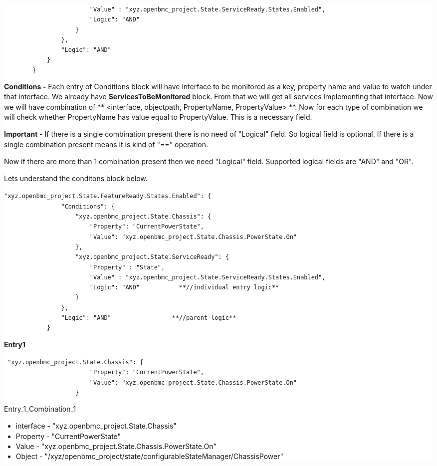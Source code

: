 ```
                        "Value" : "xyz.openbmc_project.State.ServiceReady.States.Enabled",
                        "Logic": "AND"
                    }
                },
                "Logic": "AND"
            }
        }
```

**Conditions -** Each entry of Conditions block will have interface to be monitored as a key, property name and value to watch under that interface. We already have **ServicesToBeMonitored** block. From that we will get all services implementing that interface. Now we will have combination of ** <interface, objectpath, PropertyName, PropertyValue> **. Now for each type of combination we will check whether PropertyName has value equal to PropertyValue. This is a necessary field.

**Important** - If there is a single combination present there is no need of "Logical" field. So logical field is optional. If there is a single combination present means it is kind of "==" operation. 

Now if there are more than 1 combination present then we need "Logical" field. Supported logical fields are "AND" and "OR". 

Lets understand the conditons block below.

```
"xyz.openbmc_project.State.FeatureReady.States.Enabled": {
                "Conditions": {
                    "xyz.openbmc_project.State.Chassis": {
                        "Property": "CurrentPowerState",
                        "Value": "xyz.openbmc_project.State.Chassis.PowerState.On"
                    },
                    "xyz.openbmc_project.State.ServiceReady": {
                        "Property" : "State",
                        "Value" : "xyz.openbmc_project.State.ServiceReady.States.Enabled",
                        "Logic": "AND"           **//individual entry logic**
                    }
                },
                "Logic": "AND"                 **//parent logic**
            }
```

**Entry1** 
```
 "xyz.openbmc_project.State.Chassis": {
                        "Property": "CurrentPowerState",
                        "Value": "xyz.openbmc_project.State.Chassis.PowerState.On"
                    }
```

Entry_1_Combination_1 
- interface - "xyz.openbmc_project.State.Chassis"
- Property - "CurrentPowerState"
- Value - "xyz.openbmc_project.State.Chassis.PowerState.On"
- Object - "/xyz/openbmc_project/state/configurableStateManager/ChassisPower"
